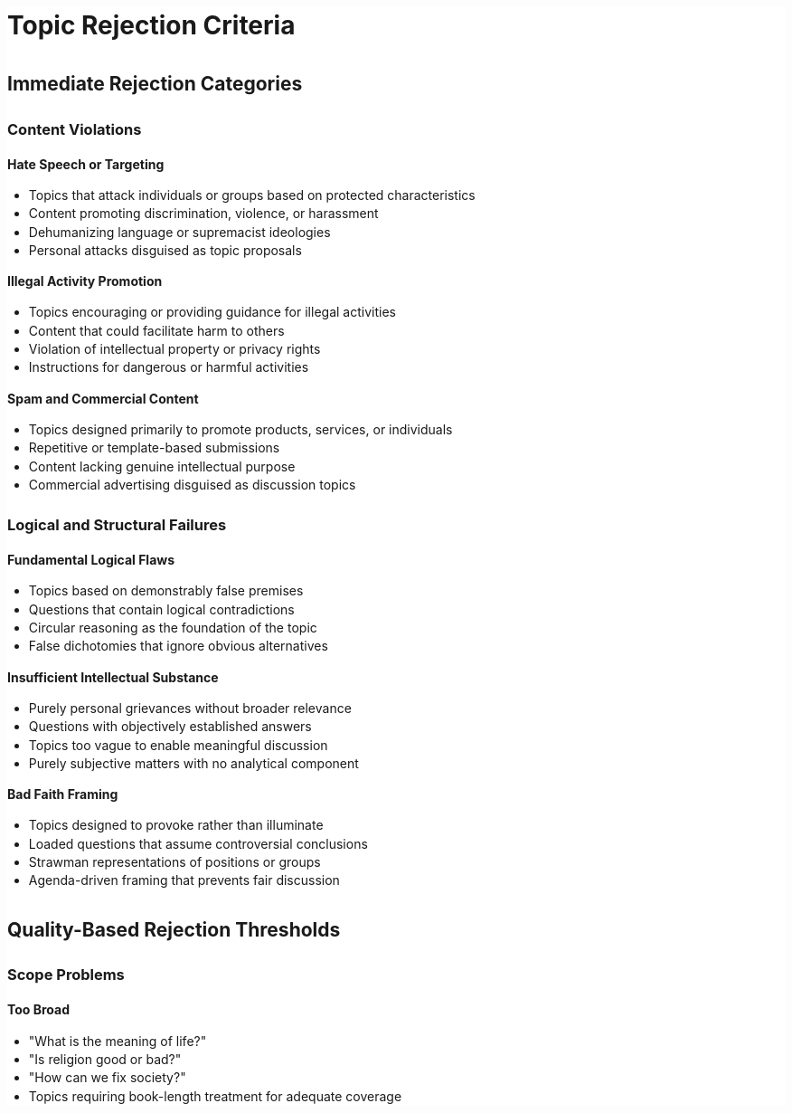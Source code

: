 # Topic Rejection Criteria

## Immediate Rejection Categories

### Content Violations
**Hate Speech or Targeting**
- Topics that attack individuals or groups based on protected characteristics
- Content promoting discrimination, violence, or harassment
- Dehumanizing language or supremacist ideologies
- Personal attacks disguised as topic proposals

**Illegal Activity Promotion**
- Topics encouraging or providing guidance for illegal activities
- Content that could facilitate harm to others
- Violation of intellectual property or privacy rights
- Instructions for dangerous or harmful activities

**Spam and Commercial Content**
- Topics designed primarily to promote products, services, or individuals
- Repetitive or template-based submissions
- Content lacking genuine intellectual purpose
- Commercial advertising disguised as discussion topics

### Logical and Structural Failures

**Fundamental Logical Flaws**
- Topics based on demonstrably false premises
- Questions that contain logical contradictions
- Circular reasoning as the foundation of the topic
- False dichotomies that ignore obvious alternatives

**Insufficient Intellectual Substance**
- Purely personal grievances without broader relevance
- Questions with objectively established answers
- Topics too vague to enable meaningful discussion
- Purely subjective matters with no analytical component

**Bad Faith Framing**
- Topics designed to provoke rather than illuminate
- Loaded questions that assume controversial conclusions
- Strawman representations of positions or groups
- Agenda-driven framing that prevents fair discussion

## Quality-Based Rejection Thresholds

### Scope Problems
**Too Broad**
- "What is the meaning of life?"
- "Is religion good or bad?"
- "How can we fix society?"
- Topics requiring book-length treatment for adequate coverage
